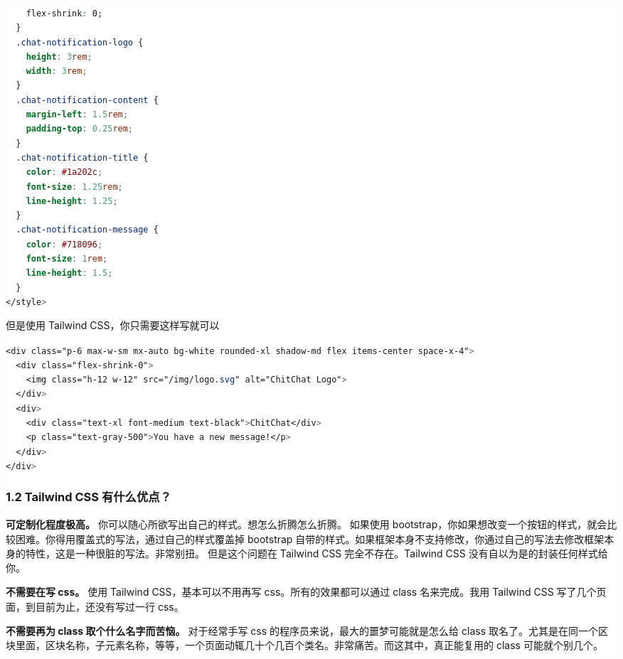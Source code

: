 ```css
    flex-shrink: 0;
  }
  .chat-notification-logo {
    height: 3rem;
    width: 3rem;
  }
  .chat-notification-content {
    margin-left: 1.5rem;
    padding-top: 0.25rem;
  }
  .chat-notification-title {
    color: #1a202c;
    font-size: 1.25rem;
    line-height: 1.25;
  }
  .chat-notification-message {
    color: #718096;
    font-size: 1rem;
    line-height: 1.5;
  }
</style>
```

但是使用 Tailwind CSS，你只需要这样写就可以

```css
<div class="p-6 max-w-sm mx-auto bg-white rounded-xl shadow-md flex items-center space-x-4">
  <div class="flex-shrink-0">
    <img class="h-12 w-12" src="/img/logo.svg" alt="ChitChat Logo">
  </div>
  <div>
    <div class="text-xl font-medium text-black">ChitChat</div>
    <p class="text-gray-500">You have a new message!</p>
  </div>
</div>
```



### 1.2 Tailwind CSS 有什么优点？

**可定制化程度极高。**
你可以随心所欲写出自己的样式。想怎么折腾怎么折腾。
如果使用 bootstrap，你如果想改变一个按钮的样式，就会比较困难。你得用覆盖式的写法，通过自己的样式覆盖掉 bootstrap 自带的样式。如果框架本身不支持修改，你通过自己的写法去修改框架本身的特性，这是一种很脏的写法。非常别扭。
但是这个问题在 Tailwind CSS 完全不存在。Tailwind CSS 没有自以为是的封装任何样式给你。

**不需要在写 css。**
使用 Tailwind CSS，基本可以不用再写 css。所有的效果都可以通过 class 名来完成。我用 Tailwind CSS 写了几个页面，到目前为止，还没有写过一行 css。

**不需要再为 class 取个什么名字而苦恼。**
对于经常手写 css 的程序员来说，最大的噩梦可能就是怎么给 class 取名了。尤其是在同一个区块里面，区块名称，子元素名称，等等，一个页面动辄几十个几百个类名。非常痛苦。而这其中，真正能复用的 class 可能就个别几个。
